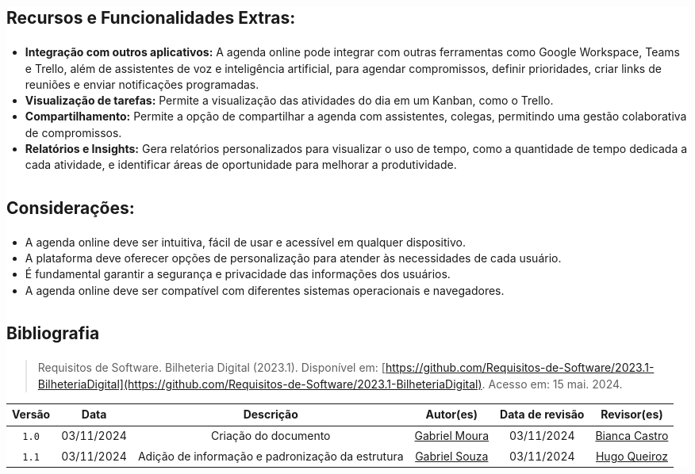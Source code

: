 ## Recursos e Funcionalidades Extras:

* **Integração com outros aplicativos:** A agenda online pode integrar com outras ferramentas como Google Workspace, Teams e Trello, além de assistentes de voz e inteligência artificial, para agendar compromissos, definir prioridades, criar links de reuniões e enviar notificações programadas.
* **Visualização de tarefas:** Permite a visualização das atividades do dia em um Kanban, como o Trello.
* **Compartilhamento:** Permite a opção de compartilhar a agenda com assistentes, colegas, permitindo uma gestão colaborativa de compromissos.
* **Relatórios e Insights:** Gera relatórios personalizados para visualizar o uso de tempo, como a quantidade de tempo dedicada a cada atividade, e identificar áreas de oportunidade para melhorar a produtividade.

## Considerações:

* A agenda online deve ser intuitiva, fácil de usar e acessível em qualquer dispositivo.
* A plataforma deve oferecer opções de personalização para atender às necessidades de cada usuário.
* É fundamental garantir a segurança e privacidade das informações dos usuários.
* A agenda online deve ser compatível com diferentes sistemas operacionais e navegadores.

## Bibliografia
> </a> Requisitos de Software. Bilheteria Digital (2023.1). Disponível em: [https://github.com/Requisitos-de-Software/2023.1-BilheteriaDigital](https://github.com/Requisitos-de-Software/2023.1-BilheteriaDigital). Acesso em: 15 mai. 2024.


|Versão|Data|Descrição|Autor(es)|Data de revisão|Revisor(es)|
|:----:|:----:|:---------:|:-----:|:-----:|:-------:|
|`1.0` | 03/11/2024 | Criação do documento | [Gabriel Moura](https://github.com/thegm445) | 03/11/2024  |  [Bianca Castro](https://github.com/BiancaPatrocinio7)  |
|`1.1` | 03/11/2024 | Adição de informação e padronização da estrutura | [Gabriel Souza](https://github.com/GabrielMS00) | 03/11/2024 | [Hugo Queiroz](https://github.com/melohugo) |
